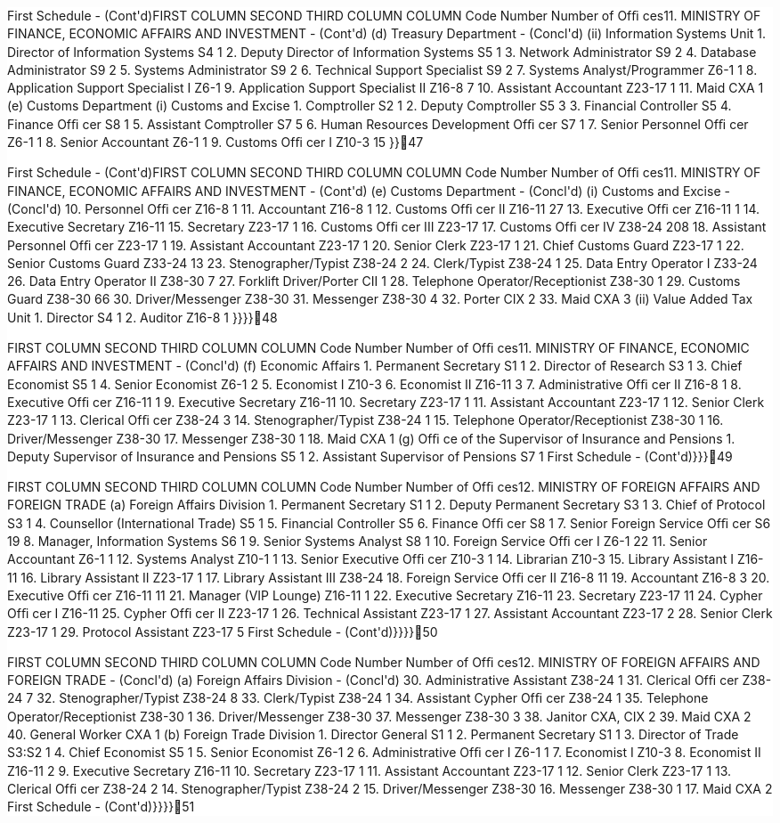  First Schedule - (Cont'd)FIRST COLUMN SECOND THIRD     COLUMN COLUMN     Code Number Number of       Ofﬁ ces11. MINISTRY  OF  FINANCE,  ECONOMIC  AFFAIRS AND  INVESTMENT - (Cont'd) (d) Treasury  Department - (Concl'd)  (ii)  Information  Systems  Unit    1. Director of Information Systems S4    1    2. Deputy Director of Information    Systems S5    1    3. Network Administrator S9    2    4. Database Administrator S9    2    5. Systems Administrator S9    2    6. Technical Support Specialist S9    2    7. Systems Analyst/Programmer Z6-1       1      8. Application Support Specialist I Z6-1      9. Application Support Specialist II Z16-8      7  10. Assistant Accountant Z23-17       1  11. Maid CXA     1 (e) Customs  Department  (i) Customs  and  Excise      1. Comptroller S2        1    2. Deputy Comptroller S5        3    3. Financial Controller S5    4. Finance Ofﬁ cer S8        1    5. Assistant Comptroller S7        5    6. Human Resources Development    Ofﬁ cer  S7        1    7. Senior Personnel Ofﬁ cer Z6-1        1      8. Senior Accountant Z6-1        1    9. Customs Ofﬁ cer I Z10-3     15  }}47

 First Schedule - (Cont'd)FIRST COLUMN SECOND THIRD     COLUMN COLUMN     Code Number Number of       Ofﬁ ces11. MINISTRY  OF  FINANCE,  ECONOMIC  AFFAIRS AND  INVESTMENT - (Cont'd) (e) Customs  Department - (Concl'd)  (i) Customs  and  Excise - (Concl'd)    10. Personnel Ofﬁ cer Z16-8        1  11. Accountant Z16-8         1   12. Customs Ofﬁ cer II Z16-11    27  13. Executive Ofﬁ cer Z16-11       1  14. Executive Secretary Z16-11  15. Secretary Z23-17      1  16. Customs Ofﬁ cer III Z23-17  17. Customs Ofﬁ cer IV Z38-24  208  18. Assistant Personnel Ofﬁ cer Z23-17      1  19. Assistant Accountant Z23-17      1  20. Senior Clerk Z23-17     1  21. Chief Customs Guard Z23-17      1  22. Senior Customs Guard Z33-24       13   23. Stenographer/Typist Z38-24    2  24. Clerk/Typist Z38-24       1  25. Data Entry Operator I Z33-24   26. Data Entry Operator II Z38-30       7  27. Forklift Driver/Porter CII        1  28. Telephone Operator/Receptionist Z38-30       1  29. Customs Guard Z38-30    66  30. Driver/Messenger Z38-30       31. Messenger Z38-30       4  32. Porter CIX      2  33. Maid CXA      3  (ii) Value  Added  Tax  Unit    1. Director S4      1    2. Auditor Z16-8    1       }}}}48

 FIRST COLUMN SECOND THIRD     COLUMN COLUMN     Code Number Number of       Ofﬁ ces11. MINISTRY  OF  FINANCE,  ECONOMIC  AFFAIRS AND  INVESTMENT - (Concl'd) (f) Economic Affairs    1. Permanent Secretary S1     1    2. Director of Research S3     1    3. Chief Economist S5     1    4. Senior Economist Z6-1     2    5. Economist I Z10-3      6. Economist II Z16-11       3   7. Administrative Ofﬁ cer II Z16-8    1    8. Executive Ofﬁ cer Z16-11     1    9. Executive Secretary Z16-11  10. Secretary Z23-17     1  11. Assistant Accountant Z23-17     1  12. Senior Clerk Z23-17      1  13. Clerical Ofﬁ cer Z38-24    3  14. Stenographer/Typist Z38-24    1  15. Telephone Operator/Receptionist Z38-30    1  16. Driver/Messenger Z38-30  17. Messenger Z38-30    1  18. Maid CXA    1 (g) Ofﬁ ce of the Supervisor of Insurance and Pensions    1. Deputy Supervisor of Insurance and    Pensions S5    1    2. Assistant Supervisor of Pensions S7    1 First Schedule - (Cont'd)}}}49

 FIRST COLUMN SECOND THIRD     COLUMN COLUMN     Code Number Number of       Ofﬁ ces12. MINISTRY  OF  FOREIGN  AFFAIRS  AND  FOREIGN  TRADE (a) Foreign  Affairs  Division      1. Permanent Secretary S1      1      2. Deputy Permanent Secretary S3      1      3. Chief of Protocol S3      1      4. Counsellor (International Trade) S5       1   5. Financial Controller S5   6. Finance Ofﬁ cer S8     1   7. Senior Foreign Service Ofﬁ cer S6    19      8. Manager, Information Systems S6      1      9. Senior Systems Analyst S8      1  10. Foreign Service Ofﬁ cer I Z6-1    22      11. Senior Accountant Z6-1      1    12. Systems Analyst Z10-1      1  13. Senior Executive Ofﬁ cer Z10-3     1   14. Librarian Z10-3  15. Library Assistant I Z16-11    16. Library Assistant II Z23-17      1  17. Library Assistant III Z38-24  18. Foreign Service Ofﬁ cer II Z16-8    11  19. Accountant Z16-8      3  20. Executive Ofﬁ cer Z16-11    11  21. Manager (VIP Lounge) Z16-11      1  22. Executive Secretary  Z16-11  23. Secretary Z23-17   11  24. Cypher Ofﬁ cer I Z16-11  25. Cypher Ofﬁ cer II Z23-17     1  26. Technical Assistant Z23-17     1  27. Assistant Accountant Z23-17    2  28. Senior Clerk Z23-17     1  29. Protocol Assistant Z23-17    5  First Schedule - (Cont'd)}}}}50

 FIRST COLUMN SECOND THIRD     COLUMN COLUMN     Code Number Number of       Ofﬁ ces12. MINISTRY OF FOREIGN AFFAIRS AND FOREIGN TRADE - (Concl'd) (a) Foreign Affairs Division - (Concl'd)  30. Administrative Assistant Z38-24    1  31. Clerical Ofﬁ cer Z38-24    7  32. Stenographer/Typist Z38-24     8    33. Clerk/Typist Z38-24     1  34. Assistant Cypher Ofﬁ cer Z38-24    1  35. Telephone Operator/Receptionist Z38-30    1  36.  Driver/Messenger Z38-30  37. Messenger Z38-30    3  38.  Janitor CXA, CIX     2  39. Maid CXA    2  40. General Worker CXA    1   (b) Foreign Trade Division   1. Director General S1    1   2. Permanent Secretary S1    1   3. Director of Trade S3:S2    1   4. Chief Economist S5    1   5. Senior Economist Z6-1    2   6. Administrative Ofﬁ cer I Z6-1    1   7. Economist I Z10-3   8. Economist II Z16-11    2   9. Executive Secretary Z16-11  10. Secretary Z23-17    1  11. Assistant Accountant Z23-17    1  12. Senior Clerk Z23-17    1  13. Clerical Ofﬁ cer Z38-24    2  14. Stenographer/Typist Z38-24    2  15. Driver/Messenger Z38-30  16. Messenger Z38-30     1  17. Maid CXA    2   First Schedule - (Cont'd)}}}}51
